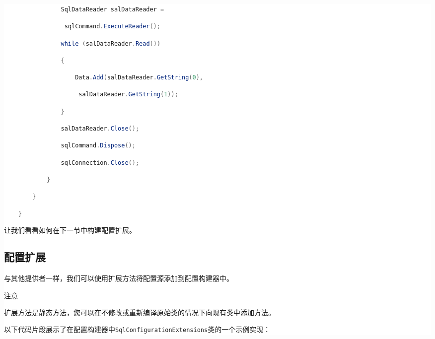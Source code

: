 ```cs
                SqlDataReader salDataReader =
```

```cs
                 sqlCommand.ExecuteReader();
```

```cs
                while (salDataReader.Read())
```

```cs
                {
```

```cs
                    Data.Add(salDataReader.GetString(0),
```

```cs
                     salDataReader.GetString(1));
```

```cs
                }
```

```cs
                salDataReader.Close();
```

```cs
                sqlCommand.Dispose();
```

```cs
                sqlConnection.Close();
```

```cs
            }            
```

```cs
        }
```

```cs
    }
```

让我们看看如何在下一节中构建配置扩展。

## 配置扩展

与其他提供者一样，我们可以使用扩展方法将配置源添加到配置构建器中。

注意

扩展方法是静态方法，您可以在不修改或重新编译原始类的情况下向现有类中添加方法。

以下代码片段展示了在配置构建器中`SqlConfigurationExtensions`类的一个示例实现：

